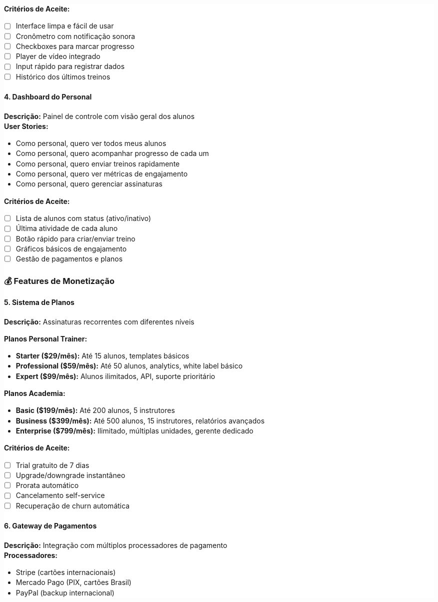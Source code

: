 **Critérios de Aceite:**
- [ ] Interface limpa e fácil de usar
- [ ] Cronômetro com notificação sonora
- [ ] Checkboxes para marcar progresso
- [ ] Player de vídeo integrado
- [ ] Input rápido para registrar dados
- [ ] Histórico dos últimos treinos

#### 4. Dashboard do Personal
**Descrição:** Painel de controle com visão geral dos alunos  
**User Stories:**
- Como personal, quero ver todos meus alunos
- Como personal, quero acompanhar progresso de cada um
- Como personal, quero enviar treinos rapidamente
- Como personal, quero ver métricas de engajamento
- Como personal, quero gerenciar assinaturas

**Critérios de Aceite:**
- [ ] Lista de alunos com status (ativo/inativo)
- [ ] Última atividade de cada aluno
- [ ] Botão rápido para criar/enviar treino
- [ ] Gráficos básicos de engajamento
- [ ] Gestão de pagamentos e planos

### 💰 Features de Monetização

#### 5. Sistema de Planos
**Descrição:** Assinaturas recorrentes com diferentes níveis  

**Planos Personal Trainer:**
- **Starter ($29/mês):** Até 15 alunos, templates básicos
- **Professional ($59/mês):** Até 50 alunos, analytics, white label básico  
- **Expert ($99/mês):** Alunos ilimitados, API, suporte prioritário

**Planos Academia:**
- **Basic ($199/mês):** Até 200 alunos, 5 instrutores
- **Business ($399/mês):** Até 500 alunos, 15 instrutores, relatórios avançados
- **Enterprise ($799/mês):** Ilimitado, múltiplas unidades, gerente dedicado

**Critérios de Aceite:**
- [ ] Trial gratuito de 7 dias
- [ ] Upgrade/downgrade instantâneo
- [ ] Prorata automático
- [ ] Cancelamento self-service
- [ ] Recuperação de churn automática

#### 6. Gateway de Pagamentos
**Descrição:** Integração com múltiplos processadores de pagamento  
**Processadores:**
- Stripe (cartões internacionais)
- Mercado Pago (PIX, cartões Brasil)
- PayPal (backup internacional)
